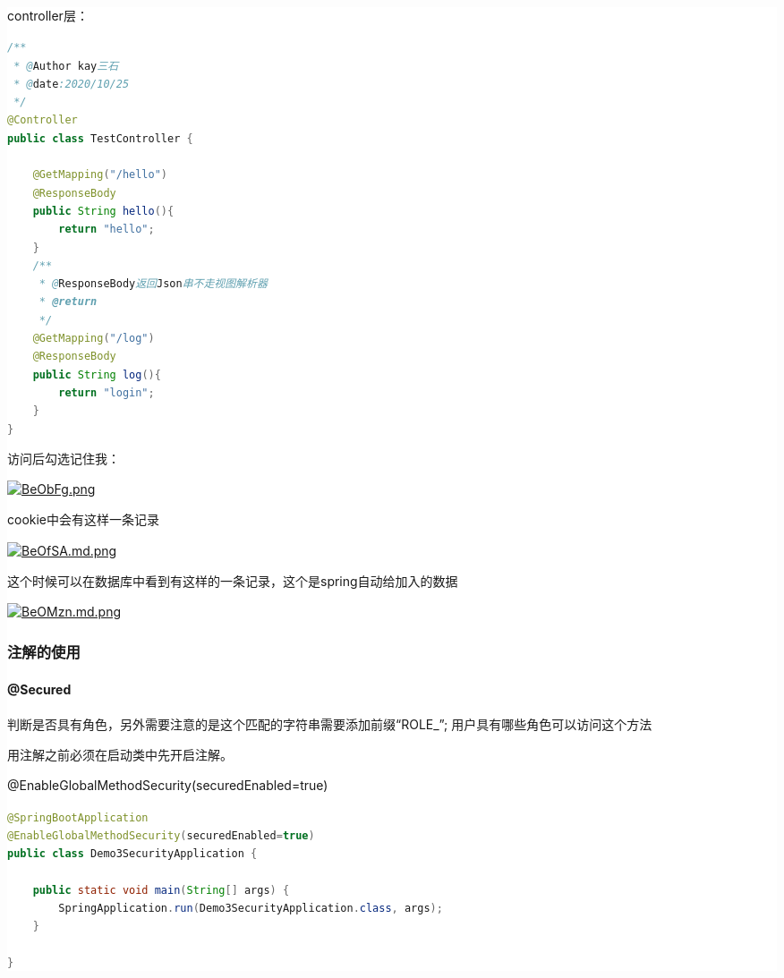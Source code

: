 controller层：

```java
/**
 * @Author kay三石
 * @date:2020/10/25
 */
@Controller
public class TestController {

    @GetMapping("/hello")
    @ResponseBody
    public String hello(){
        return "hello";
    }
	/**
     * @ResponseBody返回Json串不走视图解析器
     * @return
     */
    @GetMapping("/log")
    @ResponseBody
    public String log(){
        return "login";
    }
}


```

访问后勾选记住我：

[![BeObFg.png](https://s1.ax1x.com/2020/10/25/BeObFg.png)](https://imgchr.com/i/BeObFg)

cookie中会有这样一条记录

[![BeOfSA.md.png](https://s1.ax1x.com/2020/10/25/BeOfSA.md.png)](https://imgchr.com/i/BeOfSA)

这个时候可以在数据库中看到有这样的一条记录，这个是spring自动给加入的数据

[![BeOMzn.md.png](https://s1.ax1x.com/2020/10/25/BeOMzn.md.png)](https://imgchr.com/i/BeOMzn)

### 注解的使用

#### @Secured

判断是否具有角色，另外需要注意的是这个匹配的字符串需要添加前缀“ROLE_”; 用户具有哪些角色可以访问这个方法

用注解之前必须在启动类中先开启注解。 

@EnableGlobalMethodSecurity(securedEnabled=true)

```java
@SpringBootApplication
@EnableGlobalMethodSecurity(securedEnabled=true)
public class Demo3SecurityApplication {

    public static void main(String[] args) {
        SpringApplication.run(Demo3SecurityApplication.class, args);
    }

}


```
